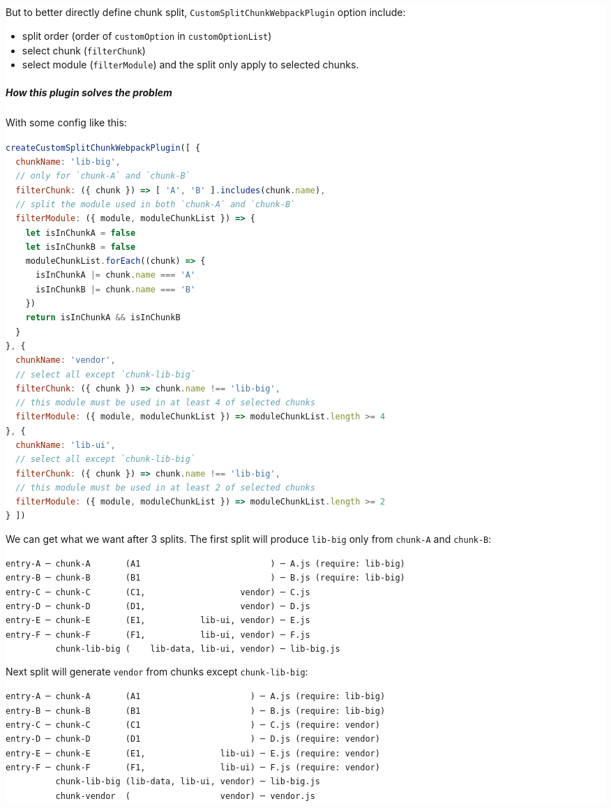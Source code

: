 But to better directly define chunk split, `CustomSplitChunkWebpackPlugin` option include:
- split order (order of `customOption` in `customOptionList`)
- select chunk (`filterChunk`)
- select module (`filterModule`)
and the split only apply to selected chunks.

##### How this plugin solves the problem

With some config like this:

```js
createCustomSplitChunkWebpackPlugin([ {
  chunkName: 'lib-big',
  // only for `chunk-A` and `chunk-B`
  filterChunk: ({ chunk }) => [ 'A', 'B' ].includes(chunk.name),
  // split the module used in both `chunk-A` and `chunk-B`
  filterModule: ({ module, moduleChunkList }) => {
    let isInChunkA = false
    let isInChunkB = false
    moduleChunkList.forEach((chunk) => {
      isInChunkA |= chunk.name === 'A'
      isInChunkB |= chunk.name === 'B'
    })
    return isInChunkA && isInChunkB
  }
}, {
  chunkName: 'vendor',
  // select all except `chunk-lib-big`
  filterChunk: ({ chunk }) => chunk.name !== 'lib-big',
  // this module must be used in at least 4 of selected chunks
  filterModule: ({ module, moduleChunkList }) => moduleChunkList.length >= 4
}, {
  chunkName: 'lib-ui',
  // select all except `chunk-lib-big`
  filterChunk: ({ chunk }) => chunk.name !== 'lib-big',
  // this module must be used in at least 2 of selected chunks
  filterModule: ({ module, moduleChunkList }) => moduleChunkList.length >= 2
} ])
```

We can get what we want after 3 splits.
The first split will produce `lib-big` only from `chunk-A` and `chunk-B`:

    entry-A ─ chunk-A       (A1                          ) ─ A.js (require: lib-big)
    entry-B ─ chunk-B       (B1                          ) ─ B.js (require: lib-big)
    entry-C ─ chunk-C       (C1,                   vendor) ─ C.js
    entry-D ─ chunk-D       (D1,                   vendor) ─ D.js
    entry-E ─ chunk-E       (E1,           lib-ui, vendor) ─ E.js
    entry-F ─ chunk-F       (F1,           lib-ui, vendor) ─ F.js
              chunk-lib-big (    lib-data, lib-ui, vendor) ─ lib-big.js

Next split will generate `vendor` from chunks except `chunk-lib-big`:

    entry-A ─ chunk-A       (A1                      ) ─ A.js (require: lib-big)
    entry-B ─ chunk-B       (B1                      ) ─ B.js (require: lib-big)
    entry-C ─ chunk-C       (C1                      ) ─ C.js (require: vendor)
    entry-D ─ chunk-D       (D1                      ) ─ D.js (require: vendor)
    entry-E ─ chunk-E       (E1,               lib-ui) ─ E.js (require: vendor)
    entry-F ─ chunk-F       (F1,               lib-ui) ─ F.js (require: vendor)
              chunk-lib-big (lib-data, lib-ui, vendor) ─ lib-big.js
              chunk-vendor  (                  vendor) ─ vendor.js
